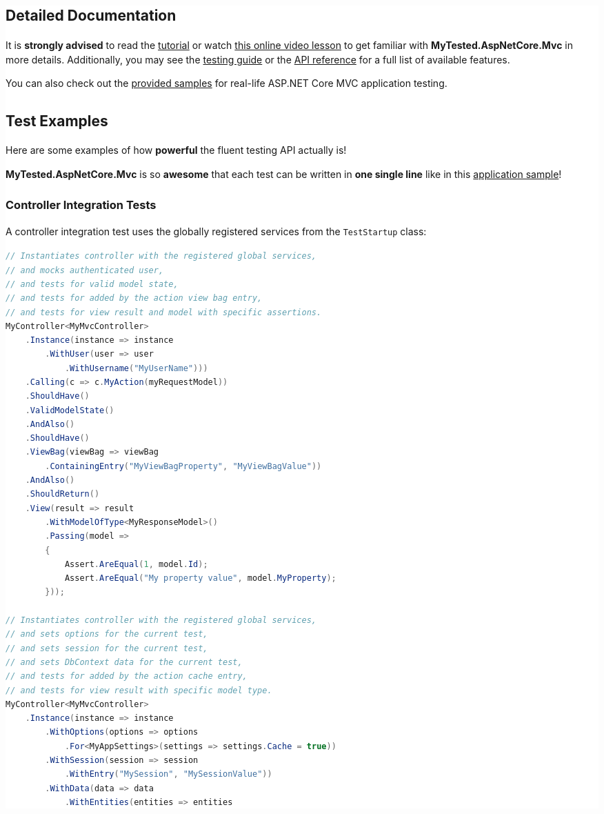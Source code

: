 ## Detailed Documentation

It is **strongly advised** to read the [tutorial](http://docs.mytestedasp.net/tutorial/intro.html) or watch [this online video lesson](https://www.youtube.com/watch?v=Tf2P-410Za4) to get familiar with **MyTested.AspNetCore.Mvc** in more details. Additionally, you may see the [testing guide](http://docs.mytestedasp.net/guide/intro.html) or the [API reference](http://docs.mytestedasp.net/api/index.html) for a full list of available features.

You can also check out the [provided samples](https://github.com/ivaylokenov/MyTested.AspNetCore.Mvc/tree/version-2.2/samples) for real-life ASP.NET Core MVC application testing.

## Test Examples

Here are some examples of how **powerful** the fluent testing API actually is! 

**MyTested.AspNetCore.Mvc** is so **awesome** that each test can be written in **one single line** like in this [application sample](https://github.com/ivaylokenov/MyTested.AspNetCore.Mvc/tree/version-2.2/samples/Blog)!

### Controller Integration Tests

A controller integration test uses the globally registered services from the `TestStartup` class:

```c#
// Instantiates controller with the registered global services,
// and mocks authenticated user,
// and tests for valid model state,
// and tests for added by the action view bag entry,
// and tests for view result and model with specific assertions.
MyController<MyMvcController>
    .Instance(instance => instance
        .WithUser(user => user
            .WithUsername("MyUserName")))
    .Calling(c => c.MyAction(myRequestModel))
    .ShouldHave()
    .ValidModelState()
    .AndAlso()
    .ShouldHave()
    .ViewBag(viewBag => viewBag
        .ContainingEntry("MyViewBagProperty", "MyViewBagValue"))
    .AndAlso()
    .ShouldReturn()
    .View(result => result
        .WithModelOfType<MyResponseModel>()
        .Passing(model =>
        {
            Assert.AreEqual(1, model.Id);
            Assert.AreEqual("My property value", model.MyProperty);
        }));

// Instantiates controller with the registered global services,
// and sets options for the current test,
// and sets session for the current test,
// and sets DbContext data for the current test,
// and tests for added by the action cache entry,
// and tests for view result with specific model type.
MyController<MyMvcController>
    .Instance(instance => instance
        .WithOptions(options => options
            .For<MyAppSettings>(settings => settings.Cache = true))
        .WithSession(session => session
            .WithEntry("MySession", "MySessionValue"))
        .WithData(data => data
            .WithEntities(entities => entities
```